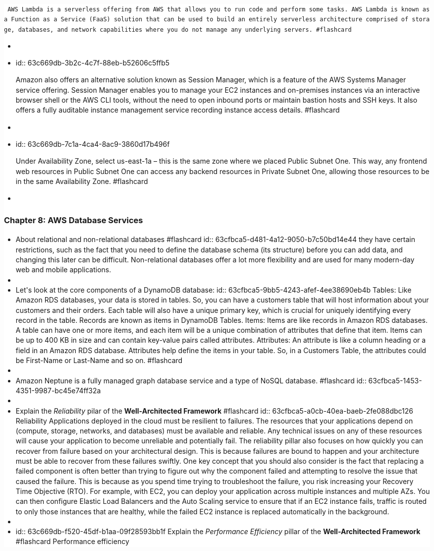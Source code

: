      AWS Lambda is a serverless offering from AWS that allows you to run code and perform some tasks. AWS Lambda is known as a Function as a Service (FaaS) solution that can be used to build an entirely serverless architecture comprised of storage, databases, and network capabilities where you do not manage any underlying servers. #flashcard
-
- id:: 63c669db-3b2c-4c7f-88eb-b52606c5ffb5
  
  Amazon also offers an alternative solution known as Session Manager, which is a feature of the AWS Systems Manager service offering. Session Manager enables you to manage your EC2 instances and on-premises instances via an interactive browser shell or the AWS CLI tools, without the need to open inbound ports or maintain bastion hosts and SSH keys. It also offers a fully auditable instance management service recording instance access details. #flashcard
-
- id:: 63c669db-7c1a-4ca4-8ac9-3860d17b496f
  
  Under Availability Zone, select us-east-1a – this is the same zone where we placed Public Subnet One. This way, any frontend web resources in Public Subnet One can access any backend resources in Private Subnet One, allowing those resources to be in the same Availability Zone. #flashcard
-
### Chapter 8: AWS Database Services
- About relational and non-relational databases #flashcard 
  id:: 63cfbca5-d481-4a12-9050-b7c50bd14e44
    they have certain restrictions, such as the fact that you need to define the database schema (its structure) before you can add data, and changing this later can be difficult. Non-relational databases offer a lot more flexibility and are used for many modern-day web and mobile applications.
-
- Let's look at the core components of a DynamoDB database:
  id:: 63cfbca5-9bb5-4243-afef-4ee38690eb4b
     Tables: Like Amazon RDS databases, your data is stored in tables. So, you can have a customers table that will host information about your customers and their orders. Each table will also have a unique primary key, which is crucial for uniquely identifying every record in the table. Records are known as items in DynamoDB Tables.
     Items: Items are like records in Amazon RDS databases. A table can have one or more items, and each item will be a unique combination of attributes that define that item. Items can be up to 400 KB in size and can contain key-value pairs called attributes.
     Attributes: An attribute is like a column heading or a field in an Amazon RDS database. Attributes help define the items in your table. So, in a Customers Table, the attributes could be First-Name or Last-Name and so on. #flashcard
-
- Amazon Neptune is a fully managed graph database service and a type of NoSQL database. #flashcard
  id:: 63cfbca5-1453-4351-9987-bc45e74ff32a
-
- Explain the *Reliability* pilar of the **Well-Architected Framework** #flashcard 
  id:: 63cfbca5-a0cb-40ea-baeb-2fe088dbc126
    Reliability
     Applications deployed in the cloud must be resilient to failures. The resources that your applications depend on (compute, storage, networks, and databases) must be available and reliable. Any technical issues on any of these resources will cause your application to become unreliable and potentially fail.
     The reliability pillar also focuses on how quickly you can recover from failure based on your architectural design. This is because failures are bound to happen and your architecture must be able to recover from these failures swiftly. One key concept that you should also consider is the fact that replacing a failed component is often better than trying to figure out why the component failed and attempting to resolve the issue that caused the failure. This is because as you spend time trying to troubleshoot the failure, you risk increasing your Recovery Time Objective (RTO). For example, with EC2, you can deploy your application across multiple instances and multiple AZs. You can then configure Elastic Load Balancers and the Auto Scaling service to ensure that if an EC2 instance fails, traffic is routed to only those instances that are healthy, while the failed EC2 instance is replaced automatically in the background.
-
- id:: 63c669db-f520-45df-b1aa-09f28593bb1f
   Explain the *Performance Efficiency* pillar of the **Well-Architected Framework** #flashcard 
    Performance efficiency